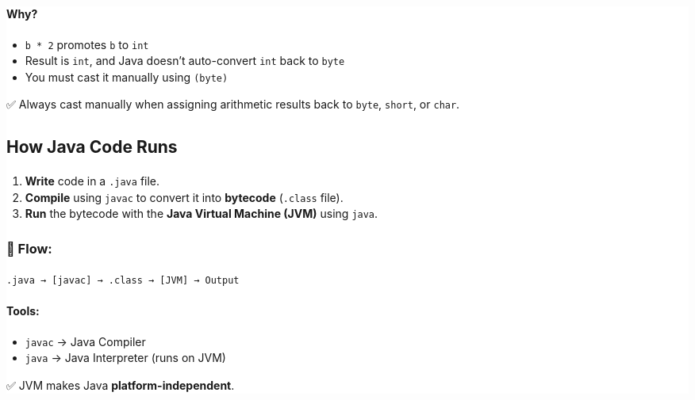 #### Why?
- `b * 2` promotes `b` to `int`
- Result is `int`, and Java doesn’t auto-convert `int` back to `byte`
- You must cast it manually using `(byte)`

✅ Always cast manually when assigning arithmetic results back to `byte`, `short`, or `char`.

## How Java Code Runs
1. **Write** code in a `.java` file.
2. **Compile** using `javac` to convert it into **bytecode** (`.class` file).
3. **Run** the bytecode with the **Java Virtual Machine (JVM)** using `java`.

### 🔁 Flow:
```
.java → [javac] → .class → [JVM] → Output
```

#### Tools:
- `javac` → Java Compiler
- `java` → Java Interpreter (runs on JVM)

✅ JVM makes Java **platform-independent**.
